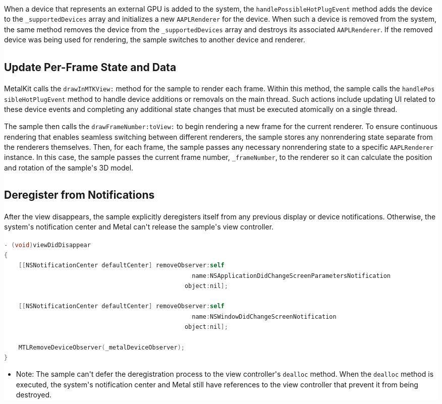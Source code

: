 When a device that represents an external GPU is added to the system, the `handlePossibleHotPlugEvent` method adds the device to the `_supportedDevices` array and initializes a new `AAPLRenderer` for the device. When such a device is removed from the system, the same method removes the device from the `_supportedDevices` array and destroys its associated `AAPLRenderer`. If the removed device was being used for rendering, the sample switches to another device and renderer.

## Update Per-Frame State and Data

MetalKit calls the `drawInMTKView:` method for the sample to render each frame. Within this method, the sample calls the `handlePossibleHotPlugEvent` method to handle device additions or removals on the main thread. Such actions include updating UI related to these device events and completing any additional state changes that must be executed atomically on a single thread.

The sample then calls the `drawFrameNumber:toView:` to begin rendering a new frame for the current renderer. To ensure continuous rendering that enables seamless switching between different renderers, the sample stores any nonrendering state separate from the renderers themselves. Then, for each frame, the sample passes any necessary nonrendering state to a specific `AAPLRenderer` instance. In this case, the sample passes the current frame number, `_frameNumber`, to the renderer so it can calculate the position and rotation of the sample's 3D model.

## Deregister from Notifications

After the view disappears, the sample explicitly deregisters itself from any previous display or device notifications. Otherwise, the system's notification center and Metal can't release the sample's view controller.

``` objective-c
- (void)viewDidDisappear
{
    [[NSNotificationCenter defaultCenter] removeObserver:self
                                                    name:NSApplicationDidChangeScreenParametersNotification
                                                  object:nil];

    [[NSNotificationCenter defaultCenter] removeObserver:self
                                                    name:NSWindowDidChangeScreenNotification
                                                  object:nil];

    MTLRemoveDeviceObserver(_metalDeviceObserver);
}
```

- Note: The sample can't defer the deregistration process to the view controller's `dealloc` method. When the `dealloc` method is executed, the system's notification center and Metal still have references to the view controller that prevent it from being destroyed.

